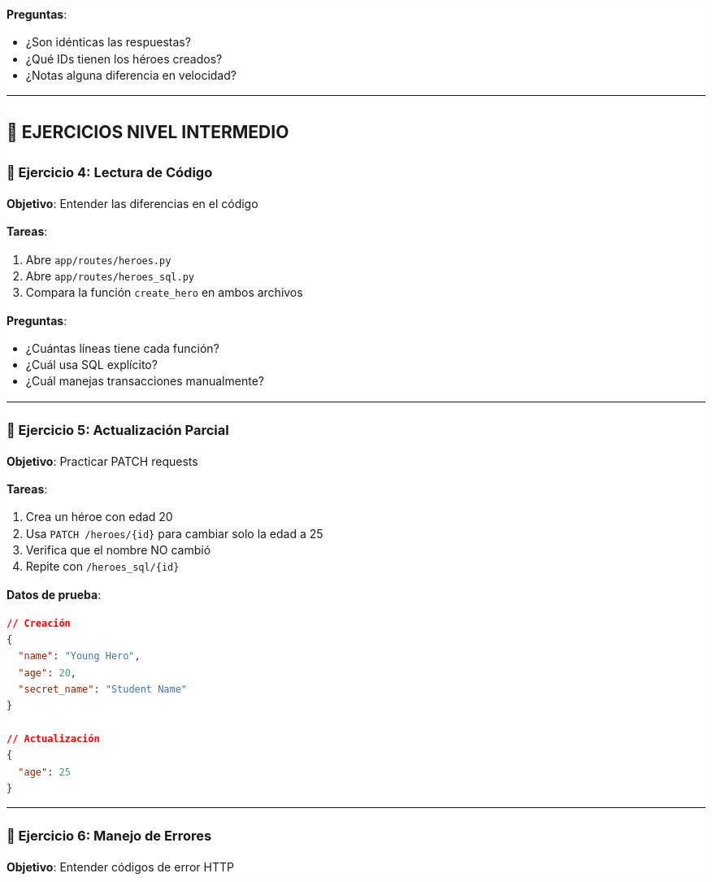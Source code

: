 **Preguntas**:
- ¿Son idénticas las respuestas?
- ¿Qué IDs tienen los héroes creados?
- ¿Notas alguna diferencia en velocidad?

---

## 📖 **EJERCICIOS NIVEL INTERMEDIO**

### **🏅 Ejercicio 4: Lectura de Código**
**Objetivo**: Entender las diferencias en el código

**Tareas**:
1. Abre `app/routes/heroes.py`
2. Abre `app/routes/heroes_sql.py`
3. Compara la función `create_hero` en ambos archivos

**Preguntas**:
- ¿Cuántas líneas tiene cada función?
- ¿Cuál usa SQL explícito?
- ¿Cuál manejas transacciones manualmente?

---

### **🏅 Ejercicio 5: Actualización Parcial**
**Objetivo**: Practicar PATCH requests

**Tareas**:
1. Crea un héroe con edad 20
2. Usa `PATCH /heroes/{id}` para cambiar solo la edad a 25
3. Verifica que el nombre NO cambió
4. Repite con `/heroes_sql/{id}`

**Datos de prueba**:
```json
// Creación
{
  "name": "Young Hero",
  "age": 20,
  "secret_name": "Student Name"
}

// Actualización
{
  "age": 25
}
```

---

### **🏅 Ejercicio 6: Manejo de Errores**
**Objetivo**: Entender códigos de error HTTP
